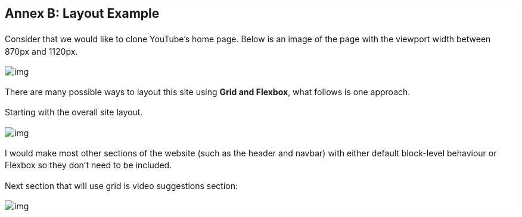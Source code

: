 

## Annex B: Layout Example

Consider that we would like to clone YouTube’s home page. Below is an image of the page with the viewport width between 870px and 1120px.



![img](https://lh4.googleusercontent.com/tn06KTy1sKmcx7fPPFb-QXWSSnKKHHFkPlrWc5mUd0GvVn0A3gR8Qb2bLbvYVK015oDPDFenGa3t36k-LiSkiNS86nASeUbS9SKENFsRRh5Hkhj1hx2CvxtFmsHAHeqinQusH2bs)





There are many possible ways to layout this site using **Grid and Flexbox**, what follows is one approach.

Starting with the overall site layout.



![img](https://docs.google.com/drawings/u/0/d/s8dfWYw_2a1q_Uc8zWw5g-w/image?w=672&h=575&rev=1&ac=1&parent=1PYS_r-FEFzrhmapXaG-kGCN9HdFv42ptVnStxKFljpc)





I would make most other sections of the website (such as the header and navbar) with either default block-level behaviour or Flexbox so they don’t need to be included.



Next section that will use grid is video suggestions section:



![img](https://docs.google.com/drawings/u/0/d/sK0lrPGNRBOvIq-OvhSwSKw/image?w=604&h=492&rev=72&ac=1&parent=1PYS_r-FEFzrhmapXaG-kGCN9HdFv42ptVnStxKFljpc)